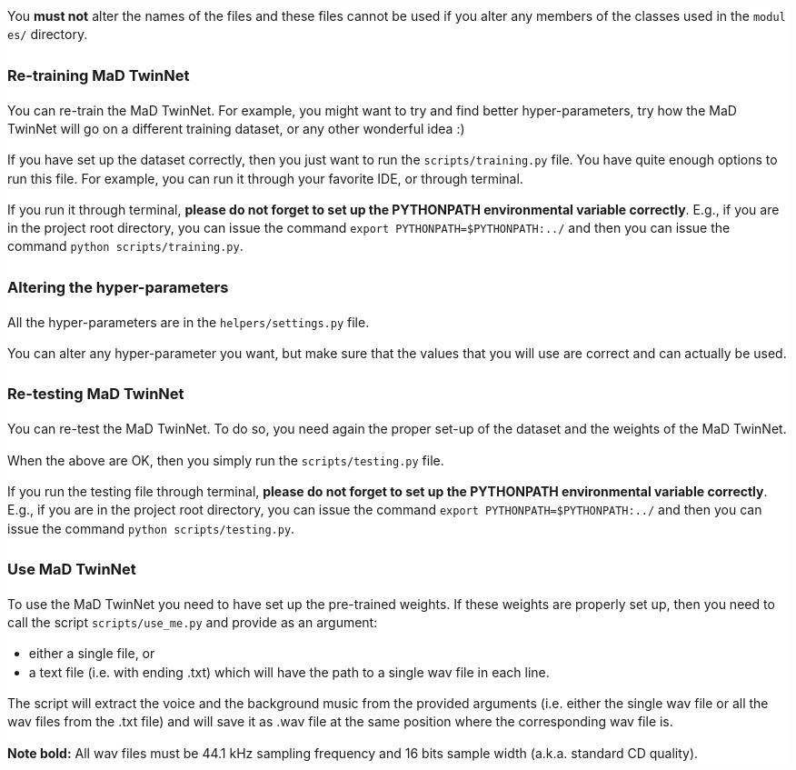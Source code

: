 You **must not** alter the names of the files and these files
cannot be used if you alter any members of the classes used
in the `modules/` directory. 

### Re-training MaD TwinNet
You can re-train the MaD TwinNet. For example, you might want to 
try and find better hyper-parameters, try how the MaD TwinNet will
go on a different training dataset, or any other wonderful idea :)

If you have set up the dataset correctly, then you just want to 
run the `scripts/training.py` file. You have quite enough options
to run this file. For example, you can run it through your favorite
IDE, or through terminal. 

If you run it through terminal, **please do not forget to set up
the PYTHONPATH environmental variable correctly**. E.g., if you are
in the project root directory, you can issue the command 
`export PYTHONPATH=$PYTHONPATH:../` and then you can issue the 
command `python scripts/training.py`. 

### Altering the hyper-parameters
All the hyper-parameters are in the `helpers/settings.py` file. 

You can alter any hyper-parameter you want, but make sure that 
the values that you will use are correct and can actually be used. 

### Re-testing MaD TwinNet
You can re-test the MaD TwinNet. To do so, you need again the proper
set-up of the dataset and the weights of the MaD TwinNet. 

When the above are OK, then you simply run the `scripts/testing.py`
file. 

If you run the testing file through terminal, **please do not forget to set up
the PYTHONPATH environmental variable correctly**. E.g., if you are
in the project root directory, you can issue the command 
`export PYTHONPATH=$PYTHONPATH:../` and then you can issue the 
command `python scripts/testing.py`.

### Use MaD TwinNet
To use the MaD TwinNet you need to have set up the pre-trained weights. 
If these weights are properly set up, then you need to call the script
`scripts/use_me.py` and provide as an argument:
- either a single file, or
- a text file (i.e. with ending .txt) which will have the path
to a single wav file in each line. 

The script will extract the voice and the background music from the provided
arguments (i.e. either the single wav file or all the wav files from the 
.txt file) and will save it as .wav file at the same position where the
corresponding wav file is. 

**Note bold:** All wav files must be 44.1 kHz sampling frequency and 16 bits
sample width (a.k.a. standard CD quality). 
